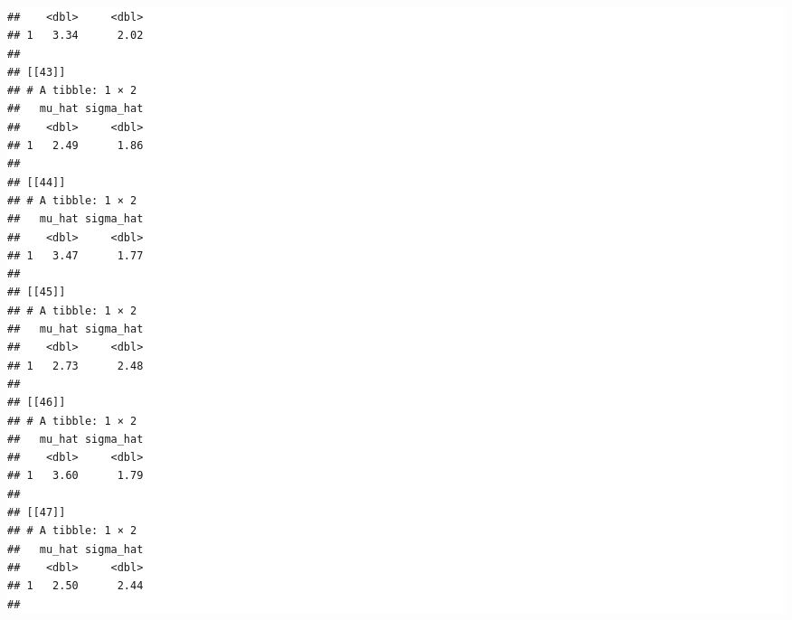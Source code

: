     ##    <dbl>     <dbl>
    ## 1   3.34      2.02
    ## 
    ## [[43]]
    ## # A tibble: 1 × 2
    ##   mu_hat sigma_hat
    ##    <dbl>     <dbl>
    ## 1   2.49      1.86
    ## 
    ## [[44]]
    ## # A tibble: 1 × 2
    ##   mu_hat sigma_hat
    ##    <dbl>     <dbl>
    ## 1   3.47      1.77
    ## 
    ## [[45]]
    ## # A tibble: 1 × 2
    ##   mu_hat sigma_hat
    ##    <dbl>     <dbl>
    ## 1   2.73      2.48
    ## 
    ## [[46]]
    ## # A tibble: 1 × 2
    ##   mu_hat sigma_hat
    ##    <dbl>     <dbl>
    ## 1   3.60      1.79
    ## 
    ## [[47]]
    ## # A tibble: 1 × 2
    ##   mu_hat sigma_hat
    ##    <dbl>     <dbl>
    ## 1   2.50      2.44
    ## 